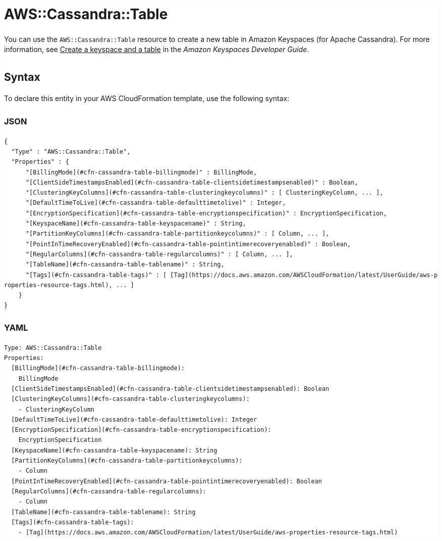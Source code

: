 # AWS::Cassandra::Table<a name="aws-resource-cassandra-table"></a>

You can use the `AWS::Cassandra::Table` resource to create a new table in Amazon Keyspaces \(for Apache Cassandra\)\. For more information, see [Create a keyspace and a table](https://docs.aws.amazon.com/keyspaces/latest/devguide/getting-started.ddl.html) in the _Amazon Keyspaces Developer Guide_\.

## Syntax<a name="aws-resource-cassandra-table-syntax"></a>

To declare this entity in your AWS CloudFormation template, use the following syntax:

### JSON<a name="aws-resource-cassandra-table-syntax.json"></a>

```
{
  "Type" : "AWS::Cassandra::Table",
  "Properties" : {
      "[BillingMode](#cfn-cassandra-table-billingmode)" : BillingMode,
      "[ClientSideTimestampsEnabled](#cfn-cassandra-table-clientsidetimestampsenabled)" : Boolean,
      "[ClusteringKeyColumns](#cfn-cassandra-table-clusteringkeycolumns)" : [ ClusteringKeyColumn, ... ],
      "[DefaultTimeToLive](#cfn-cassandra-table-defaulttimetolive)" : Integer,
      "[EncryptionSpecification](#cfn-cassandra-table-encryptionspecification)" : EncryptionSpecification,
      "[KeyspaceName](#cfn-cassandra-table-keyspacename)" : String,
      "[PartitionKeyColumns](#cfn-cassandra-table-partitionkeycolumns)" : [ Column, ... ],
      "[PointInTimeRecoveryEnabled](#cfn-cassandra-table-pointintimerecoveryenabled)" : Boolean,
      "[RegularColumns](#cfn-cassandra-table-regularcolumns)" : [ Column, ... ],
      "[TableName](#cfn-cassandra-table-tablename)" : String,
      "[Tags](#cfn-cassandra-table-tags)" : [ [Tag](https://docs.aws.amazon.com/AWSCloudFormation/latest/UserGuide/aws-properties-resource-tags.html), ... ]
    }
}
```

### YAML<a name="aws-resource-cassandra-table-syntax.yaml"></a>

```
Type: AWS::Cassandra::Table
Properties:
  [BillingMode](#cfn-cassandra-table-billingmode):
    BillingMode
  [ClientSideTimestampsEnabled](#cfn-cassandra-table-clientsidetimestampsenabled): Boolean
  [ClusteringKeyColumns](#cfn-cassandra-table-clusteringkeycolumns):
    - ClusteringKeyColumn
  [DefaultTimeToLive](#cfn-cassandra-table-defaulttimetolive): Integer
  [EncryptionSpecification](#cfn-cassandra-table-encryptionspecification):
    EncryptionSpecification
  [KeyspaceName](#cfn-cassandra-table-keyspacename): String
  [PartitionKeyColumns](#cfn-cassandra-table-partitionkeycolumns):
    - Column
  [PointInTimeRecoveryEnabled](#cfn-cassandra-table-pointintimerecoveryenabled): Boolean
  [RegularColumns](#cfn-cassandra-table-regularcolumns):
    - Column
  [TableName](#cfn-cassandra-table-tablename): String
  [Tags](#cfn-cassandra-table-tags):
    - [Tag](https://docs.aws.amazon.com/AWSCloudFormation/latest/UserGuide/aws-properties-resource-tags.html)
```
